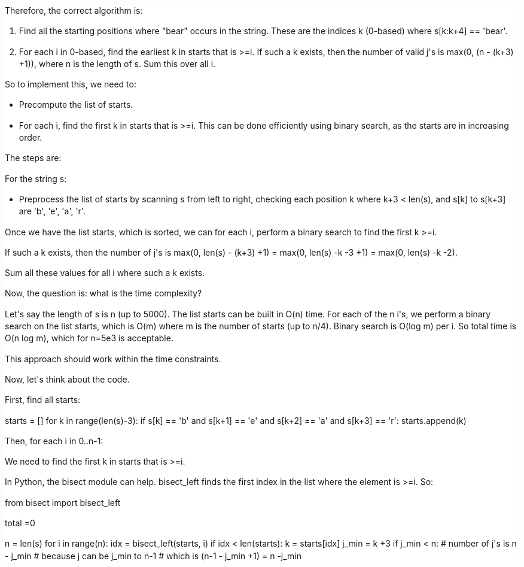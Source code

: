 Therefore, the correct algorithm is:

1. Find all the starting positions where "bear" occurs in the string. These are the indices k (0-based) where s[k:k+4] == 'bear'.

2. For each i in 0-based, find the earliest k in starts that is >=i. If such a k exists, then the number of valid j's is max(0, (n - (k+3) +1)), where n is the length of s. Sum this over all i.

So to implement this, we need to:

- Precompute the list of starts.

- For each i, find the first k in starts that is >=i. This can be done efficiently using binary search, as the starts are in increasing order.

The steps are:

For the string s:

- Preprocess the list of starts by scanning s from left to right, checking each position k where k+3 < len(s), and s[k] to s[k+3] are 'b', 'e', 'a', 'r'.

Once we have the list starts, which is sorted, we can for each i, perform a binary search to find the first k >=i.

If such a k exists, then the number of j's is max(0, len(s) - (k+3) +1) = max(0, len(s) -k -3 +1) = max(0, len(s) -k -2).

Sum all these values for all i where such a k exists.

Now, the question is: what is the time complexity?

Let's say the length of s is n (up to 5000). The list starts can be built in O(n) time. For each of the n i's, we perform a binary search on the list starts, which is O(m) where m is the number of starts (up to n/4). Binary search is O(log m) per i. So total time is O(n log m), which for n=5e3 is acceptable.

This approach should work within the time constraints.

Now, let's think about the code.

First, find all starts:

starts = []
for k in range(len(s)-3):
    if s[k] == 'b' and s[k+1] == 'e' and s[k+2] == 'a' and s[k+3] == 'r':
        starts.append(k)

Then, for each i in 0..n-1:

We need to find the first k in starts that is >=i.

In Python, the bisect module can help. bisect_left finds the first index in the list where the element is >=i. So:

from bisect import bisect_left

total =0

n = len(s)
for i in range(n):
    idx = bisect_left(starts, i)
    if idx < len(starts):
        k = starts[idx]
        j_min = k +3
        if j_min < n:
            # number of j's is n - j_min
            # because j can be j_min to n-1
            # which is (n-1 - j_min +1) = n -j_min